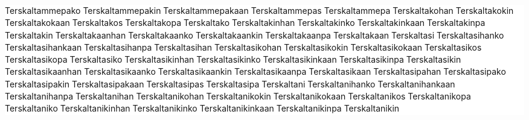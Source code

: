 Terskaltammepako
Terskaltammepakin
Terskaltammepakaan
Terskaltammepas
Terskaltammepa
Terskaltakohan
Terskaltakokin
Terskaltakokaan
Terskaltakos
Terskaltakopa
Terskaltako
Terskaltakinhan
Terskaltakinko
Terskaltakinkaan
Terskaltakinpa
Terskaltakin
Terskaltakaanhan
Terskaltakaanko
Terskaltakaankin
Terskaltakaanpa
Terskaltakaan
Terskaltasi
Terskaltasihanko
Terskaltasihankaan
Terskaltasihanpa
Terskaltasihan
Terskaltasikohan
Terskaltasikokin
Terskaltasikokaan
Terskaltasikos
Terskaltasikopa
Terskaltasiko
Terskaltasikinhan
Terskaltasikinko
Terskaltasikinkaan
Terskaltasikinpa
Terskaltasikin
Terskaltasikaanhan
Terskaltasikaanko
Terskaltasikaankin
Terskaltasikaanpa
Terskaltasikaan
Terskaltasipahan
Terskaltasipako
Terskaltasipakin
Terskaltasipakaan
Terskaltasipas
Terskaltasipa
Terskaltani
Terskaltanihanko
Terskaltanihankaan
Terskaltanihanpa
Terskaltanihan
Terskaltanikohan
Terskaltanikokin
Terskaltanikokaan
Terskaltanikos
Terskaltanikopa
Terskaltaniko
Terskaltanikinhan
Terskaltanikinko
Terskaltanikinkaan
Terskaltanikinpa
Terskaltanikin